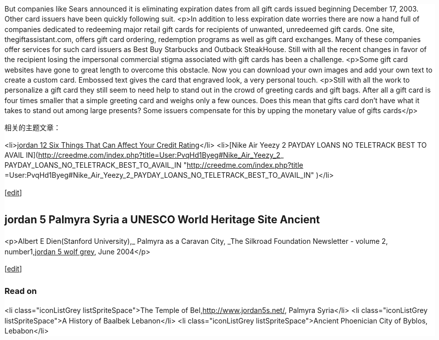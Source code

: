 But companies like Sears announced it is eliminating expiration dates from all
gift cards issued beginning December 17, 2003. Other card issuers have been
quickly following suit. &lt;p&gt;In addition to less expiration date worries
there are now a hand full of companies dedicated to redeeming major retail
gift cards for recipients of unwanted, unredeemed gift cards. One site,
thegiftassistant.com, offers gift card ordering, redemption programs as well
as gift card exchanges. Many of these companies offer services for such card
issuers as Best Buy Starbucks and Outback SteakHouse. Still with all the
recent changes in favor of the recipient losing the impersonal commercial
stigma associated with gift cards has been a challenge. &lt;p&gt;Some gift
card websites have gone to great length to overcome this obstacle. Now you can
download your own images and add your own text to create a custom card.
Embossed text gives the card that engraved look, a very personal touch.
&lt;p&gt;Still with all the work to personalize a gift card they still seem to
need help to stand out in the crowd of greeting cards and gift bags. After all
a gift card is four times smaller that a simple greeting card and weighs only
a few ounces. Does this mean that gifts card don’t have what it takes to stand
out among large presents? Some issuers compensate for this by upping the
monetary value of gifts cards&lt;/p&gt;

  
相关的主题文章：

&lt;li&gt;[jordan 12 Six Things That Can Affect Your Credit
Rating](http://www.tuzki.smfnew.com/index.php?topic=38067.msg41013#msg41013
"http://www.tuzki.smfnew.com/index.php?topic=38067.msg41013#msg41013"
)&lt;/li&gt; &lt;li&gt;[Nike Air Yeezy 2 PAYDAY LOANS NO TELETRACK BEST TO
AVAIL IN](http://creedme.com/index.php?title=User:PvqHd1Byeg#Nike_Air_Yeezy_2_
PAYDAY_LOANS_NO_TELETRACK_BEST_TO_AVAIL_IN "http://creedme.com/index.php?title
=User:PvqHd1Byeg#Nike_Air_Yeezy_2_PAYDAY_LOANS_NO_TELETRACK_BEST_TO_AVAIL_IN"
)&lt;/li&gt;

[[edit](/index.php?title=User:Eb5koylahr&action=edit&section=8 "Edit section:
jordan 5 Palmyra Syria a UNESCO World Heritage Site Ancient" )]

##  jordan 5 Palmyra Syria a UNESCO World Heritage Site Ancient

&lt;p&gt;Albert E Dien(Stanford University),_ Palmyra as a Caravan City, _The
Silkroad Foundation Newsletter - volume 2, number1,[jordan 5 wolf
grey](http://www.jordan5s.net/ "http://www.jordan5s.net/" ), June
2004&lt;/p&gt;

  

[[edit](/index.php?title=User:Eb5koylahr&action=edit&section=9 "Edit section:
Read on&nbsp;" )]

### Read on

&lt;li class="iconListGrey listSpriteSpace"&gt;The Temple of
Bel,<http://www.jordan5s.net/>, Palmyra Syria&lt;/li&gt; &lt;li
class="iconListGrey listSpriteSpace"&gt;A History of Baalbek
Lebanon&lt;/li&gt; &lt;li class="iconListGrey listSpriteSpace"&gt;Ancient
Phoenician City of Byblos, Lebabon&lt;/li&gt;
